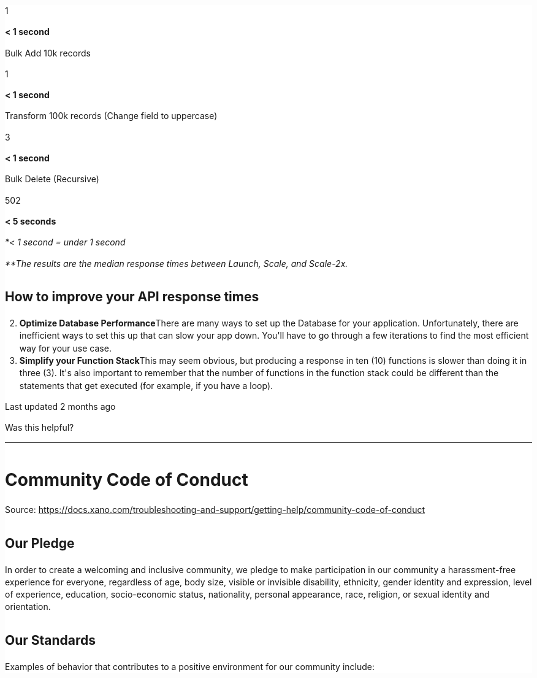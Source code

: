 1

**< 1 second**

Bulk Add 10k records

1

**< 1 second**

Transform 100k records (Change field to uppercase)

3

**< 1 second**

Bulk Delete (Recursive)

502

**< 5 seconds**

*\*< 1 second = under 1 second*

*\*\*The results are the median response times between Launch, Scale, and Scale-2x.*

## How to improve your API response times

2. **Optimize Database Performance**There are many ways to set up the Database for your application. Unfortunately, there are inefficient ways to set this up that can slow your app down. You'll have to go through a few iterations to find the most efficient way for your use case.
3. **Simplify your Function Stack**This may seem obvious, but producing a response in ten (10) functions is slower than doing it in three (3). It's also important to remember that the number of functions in the function stack could be different than the statements that get executed (for example, if you have a loop).

Last updated 2 months ago

Was this helpful?

---


# Community Code of Conduct

Source: https://docs.xano.com/troubleshooting-and-support/getting-help/community-code-of-conduct

## Our Pledge

In order to create a welcoming and inclusive community, we pledge to make participation in our community a harassment-free experience for everyone, regardless of age, body size, visible or invisible disability, ethnicity, gender identity and expression, level of experience, education, socio-economic status, nationality, personal appearance, race, religion, or sexual identity and orientation.

## Our Standards

Examples of behavior that contributes to a positive environment for our community include:
